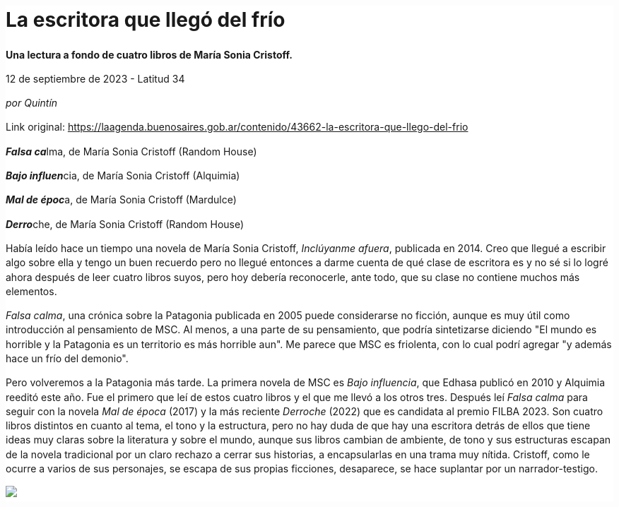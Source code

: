 # La escritora que llegó del frío

**Una lectura a fondo de cuatro libros de María Sonia Cristoff.**

12 de septiembre de 2023 - Latitud 34

_por Quintín_

Link original: https://laagenda.buenosaires.gob.ar/contenido/43662-la-escritora-que-llego-del-frio



***Falsa ca***lma, de María Sonia Cristoff (Random House)




***Bajo influen***cia, de María Sonia Cristoff (Alquimia)




***Mal de époc***a, de María Sonia Cristoff (Mardulce)




***Derro***che, de María Sonia Cristoff (Random House)




Había leído hace un tiempo una novela de María Sonia Cristoff, *Inclúyanme afuera*, publicada en 2014. Creo que llegué a escribir algo sobre ella y tengo un buen recuerdo pero no llegué entonces a darme cuenta de qué clase de escritora es y no sé si lo logré ahora después de leer cuatro libros suyos, pero hoy debería reconocerle, ante todo, que su clase no contiene muchos más elementos.




*Falsa calma*, una crónica sobre la Patagonia publicada en 2005 puede considerarse no ficción, aunque es muy útil como introducción al pensamiento de MSC. Al menos, a una parte de su pensamiento, que podría sintetizarse diciendo "El mundo es horrible y la Patagonia es un territorio es más horrible aun". Me parece que MSC es friolenta, con lo cual podrí agregar "y además hace un frío del demonio". 

Pero volveremos a la Patagonia más tarde. La primera novela de MSC es *Bajo influencia*, que Edhasa publicó en 2010 y Alquimia reeditó este año. Fue el primero que leí de estos cuatro libros y el que me llevó a los otros tres. Después leí *Falsa calma* para seguir con la novela *Mal de época* (2017) y la más reciente *Derroche* (2022) que es candidata al premio FILBA 2023. Son cuatro libros distintos en cuanto al tema, el tono y la estructura, pero no hay duda de que hay una escritora detrás de ellos que tiene ideas muy claras sobre la literatura y sobre el mundo, aunque sus libros cambian de ambiente, de tono y sus estructuras escapan de la novela tradicional por un claro rechazo a cerrar sus historias, a encapsularlas en una trama muy nítida. Cristoff, como le ocurre a varios de sus personajes, se escapa de sus propias ficciones, desaparece, se hace suplantar por un narrador-testigo.
 



![](https://cdn.feater.me/files/images/2659182/911347b6-57c1-4ccb-a3fa-6ca021461c26.jpg)



